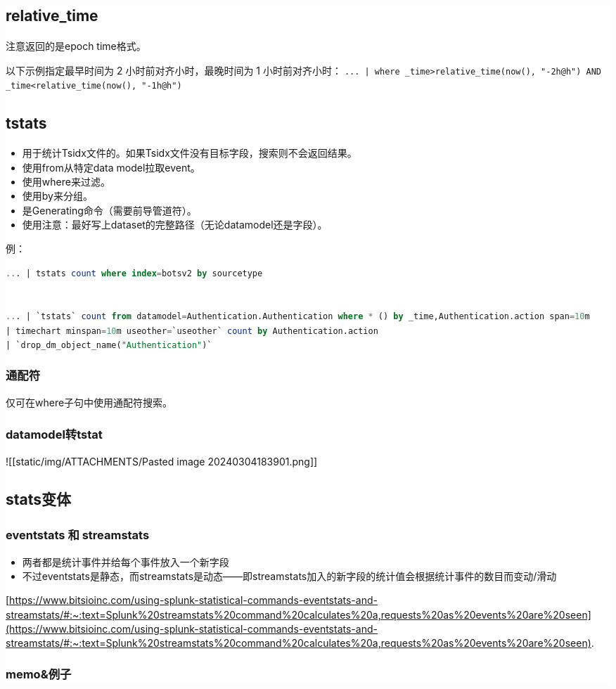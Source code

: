 
## relative_time

注意返回的是epoch time格式。

以下示例指定最早时间为 2 小时前对齐小时，最晚时间为 1 小时前对齐小时：
`... | where _time>relative_time(now(), "-2h@h") AND _time<relative_time(now(), "-1h@h")`



## tstats

- 用于统计Tsidx文件的。如果Tsidx文件没有目标字段，搜索则不会返回结果。
- 使用from从特定data model拉取event。
- 使用where来过滤。
- 使用by来分组。
- 是Generating命令（需要前导管道符）。
- 使用注意：最好写上dataset的完整路径（无论datamodel还是字段）。

例：
```sql
... | tstats count where index=botsv2 by sourcetype


... | `tstats` count from datamodel=Authentication.Authentication where * () by _time,Authentication.action span=10m 
| timechart minspan=10m useother=`useother` count by Authentication.action 
| `drop_dm_object_name("Authentication")`
```

### 通配符

仅可在where子句中使用通配符搜索。

### datamodel转tstat

![[static/img/ATTACHMENTS/Pasted image 20240304183901.png]]




## stats变体

### eventstats 和 streamstats

- 两者都是统计事件并给每个事件放入一个新字段
- 不过eventstats是静态，而streamstats是动态——即streamstats加入的新字段的统计值会根据统计事件的数目而变动/滑动

[https://www.bitsioinc.com/using-splunk-statistical-commands-eventstats-and-streamstats/#:~:text=Splunk%20streamstats%20command%20calculates%20a,requests%20as%20events%20are%20seen](https://www.bitsioinc.com/using-splunk-statistical-commands-eventstats-and-streamstats/#:~:text=Splunk%20streamstats%20command%20calculates%20a,requests%20as%20events%20are%20seen).

### memo&例子
